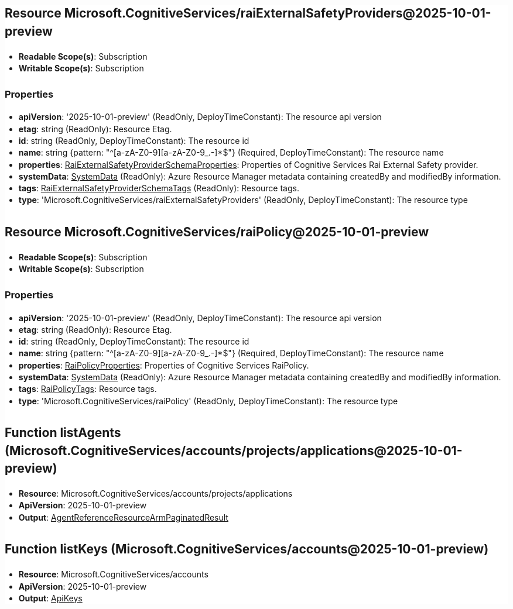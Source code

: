 ## Resource Microsoft.CognitiveServices/raiExternalSafetyProviders@2025-10-01-preview
* **Readable Scope(s)**: Subscription
* **Writable Scope(s)**: Subscription
### Properties
* **apiVersion**: '2025-10-01-preview' (ReadOnly, DeployTimeConstant): The resource api version
* **etag**: string (ReadOnly): Resource Etag.
* **id**: string (ReadOnly, DeployTimeConstant): The resource id
* **name**: string {pattern: "^[a-zA-Z0-9][a-zA-Z0-9_.-]*$"} (Required, DeployTimeConstant): The resource name
* **properties**: [RaiExternalSafetyProviderSchemaProperties](#raiexternalsafetyproviderschemaproperties): Properties of Cognitive Services Rai External Safety provider.
* **systemData**: [SystemData](#systemdata) (ReadOnly): Azure Resource Manager metadata containing createdBy and modifiedBy information.
* **tags**: [RaiExternalSafetyProviderSchemaTags](#raiexternalsafetyproviderschematags) (ReadOnly): Resource tags.
* **type**: 'Microsoft.CognitiveServices/raiExternalSafetyProviders' (ReadOnly, DeployTimeConstant): The resource type

## Resource Microsoft.CognitiveServices/raiPolicy@2025-10-01-preview
* **Readable Scope(s)**: Subscription
* **Writable Scope(s)**: Subscription
### Properties
* **apiVersion**: '2025-10-01-preview' (ReadOnly, DeployTimeConstant): The resource api version
* **etag**: string (ReadOnly): Resource Etag.
* **id**: string (ReadOnly, DeployTimeConstant): The resource id
* **name**: string {pattern: "^[a-zA-Z0-9][a-zA-Z0-9_.-]*$"} (Required, DeployTimeConstant): The resource name
* **properties**: [RaiPolicyProperties](#raipolicyproperties): Properties of Cognitive Services RaiPolicy.
* **systemData**: [SystemData](#systemdata) (ReadOnly): Azure Resource Manager metadata containing createdBy and modifiedBy information.
* **tags**: [RaiPolicyTags](#raipolicytags): Resource tags.
* **type**: 'Microsoft.CognitiveServices/raiPolicy' (ReadOnly, DeployTimeConstant): The resource type

## Function listAgents (Microsoft.CognitiveServices/accounts/projects/applications@2025-10-01-preview)
* **Resource**: Microsoft.CognitiveServices/accounts/projects/applications
* **ApiVersion**: 2025-10-01-preview
* **Output**: [AgentReferenceResourceArmPaginatedResult](#agentreferenceresourcearmpaginatedresult)

## Function listKeys (Microsoft.CognitiveServices/accounts@2025-10-01-preview)
* **Resource**: Microsoft.CognitiveServices/accounts
* **ApiVersion**: 2025-10-01-preview
* **Output**: [ApiKeys](#apikeys)
